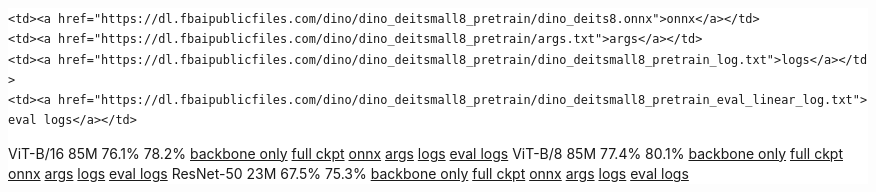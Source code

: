    <td><a href="https://dl.fbaipublicfiles.com/dino/dino_deitsmall8_pretrain/dino_deits8.onnx">onnx</a></td>
    <td><a href="https://dl.fbaipublicfiles.com/dino/dino_deitsmall8_pretrain/args.txt">args</a></td>
    <td><a href="https://dl.fbaipublicfiles.com/dino/dino_deitsmall8_pretrain/dino_deitsmall8_pretrain_log.txt">logs</a></td>
    <td><a href="https://dl.fbaipublicfiles.com/dino/dino_deitsmall8_pretrain/dino_deitsmall8_pretrain_eval_linear_log.txt">eval logs</a></td>
  </tr>
  <tr>
    <td>ViT-B/16</td>
    <td>85M</td>
    <td>76.1%</td>
    <td>78.2%</td>
    <td><a href="https://dl.fbaipublicfiles.com/dino/dino_vitbase16_pretrain/dino_vitbase16_pretrain.pth">backbone only</a></td>
    <td><a href="https://dl.fbaipublicfiles.com/dino/dino_vitbase16_pretrain/dino_vitbase16_pretrain_full_checkpoint.pth">full ckpt</a></td>
    <td><a href="https://dl.fbaipublicfiles.com/dino/dino_vitbase16_pretrain/dino_vitb16.onnx">onnx</a></td>
    <td><a href="https://dl.fbaipublicfiles.com/dino/dino_vitbase16_pretrain/args.txt">args</a></td>
    <td><a href="https://dl.fbaipublicfiles.com/dino/dino_vitbase16_pretrain/dino_vitbase16_pretrain_log.txt">logs</a></td>
    <td><a href="https://dl.fbaipublicfiles.com/dino/dino_vitbase16_pretrain/dino_vitbase16_pretrain_eval_linear_log.txt">eval logs</a></td>
  </tr>
  <tr>
    <td>ViT-B/8</td>
    <td>85M</td>
    <td>77.4%</td>
    <td>80.1%</td>
    <td><a href="https://dl.fbaipublicfiles.com/dino/dino_vitbase8_pretrain/dino_vitbase8_pretrain.pth">backbone only</a></td>
    <td><a href="https://dl.fbaipublicfiles.com/dino/dino_vitbase8_pretrain/dino_vitbase8_pretrain_full_checkpoint.pth">full ckpt</a></td>
    <td><a href="https://dl.fbaipublicfiles.com/dino/dino_vitbase8_pretrain/dino_vitb8.onnx">onnx</a></td>
    <td><a href="https://dl.fbaipublicfiles.com/dino/dino_vitbase8_pretrain/args.txt">args</a></td>
    <td><a href="https://dl.fbaipublicfiles.com/dino/dino_vitbase8_pretrain/dino_vitbase8_pretrain_log.txt">logs</a></td>
    <td><a href="https://dl.fbaipublicfiles.com/dino/dino_vitbase8_pretrain/dino_vitbase8_pretrain_eval_linear_log.txt">eval logs</a></td>
  </tr>
  <tr>
    <td>ResNet-50</td>
    <td>23M</td>
    <td>67.5%</td>
    <td>75.3%</td>
    <td><a href="https://dl.fbaipublicfiles.com/dino/dino_resnet50_pretrain/dino_resnet50_pretrain.pth">backbone only</a></td>
    <td><a href="https://dl.fbaipublicfiles.com/dino/dino_resnet50_pretrain/dino_resnet50_pretrain_full_checkpoint.pth">full ckpt</a></td>
    <td><a href="https://dl.fbaipublicfiles.com/dino/dino_resnet50_pretrain/dino_resnet50.onnx">onnx</a></td>
    <td><a href="https://dl.fbaipublicfiles.com/dino/dino_resnet50_pretrain/args.txt">args</a></td>
    <td><a href="https://dl.fbaipublicfiles.com/dino/dino_resnet50_pretrain/dino_resnet50_pretrain_log.txt">logs</a></td>
    <td><a href="https://dl.fbaipublicfiles.com/dino/dino_resnet50_pretrain/dino_resnet50_pretrain_eval_linear_log.txt">eval logs</a></td>
  </tr>
</table>
